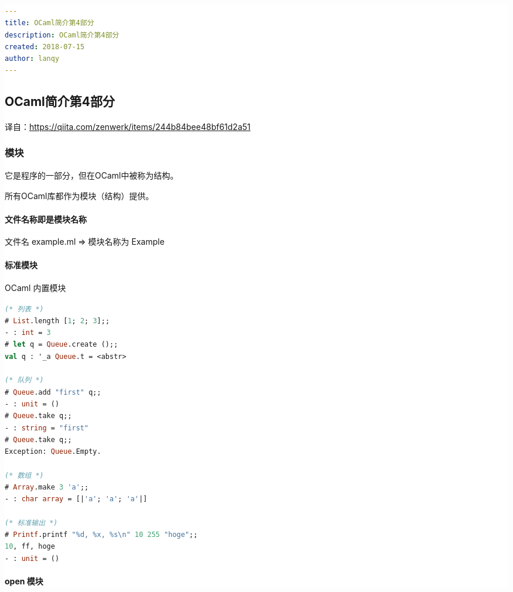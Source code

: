 ```yaml
---
title: OCaml简介第4部分
description: OCaml简介第4部分
created: 2018-07-15
author: lanqy
---
```


## OCaml简介第4部分

译自：https://qiita.com/zenwerk/items/244b84bee48bf61d2a51

### 模块

它是程序的一部分，但在OCaml中被称为结构。

所有OCaml库都作为模块（结构）提供。

#### 文件名称即是模块名称

文件名 example.ml => 模块名称为 Example

#### 标准模块

OCaml 内置模块

```ocaml
(* 列表 *)
# List.length [1; 2; 3];;
- : int = 3
# let q = Queue.create ();;
val q : '_a Queue.t = <abstr>

(* 队列 *)
# Queue.add "first" q;;
- : unit = ()
# Queue.take q;;
- : string = "first"
# Queue.take q;;
Exception: Queue.Empty.

(* 数组 *)
# Array.make 3 'a';;
- : char array = [|'a'; 'a'; 'a'|]

(* 标准输出 *)
# Printf.printf "%d, %x, %s\n" 10 255 "hoge";;
10, ff, hoge
- : unit = ()
```
#### open 模块
